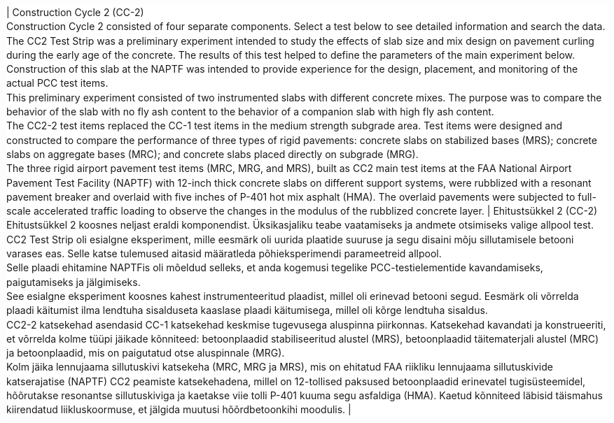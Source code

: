 | Construction Cycle 2 (CC-2)<br/>Construction Cycle 2 consisted of four separate components. Select a test below to see detailed information and search the data.<br/>The CC2 Test Strip was a preliminary experiment intended to study the effects of slab size and mix design on pavement curling during the early age of the concrete. The results of this test helped to define the parameters of the main experiment below.<br/>Construction of this slab at the NAPTF was intended to provide experience for the design, placement, and monitoring of the actual PCC test items.<br/>This preliminary experiment consisted of two instrumented slabs with different concrete mixes. The purpose was to compare the behavior of the slab with no fly ash content to the behavior of a companion slab with high fly ash content.<br/>The CC2-2 test items replaced the CC-1 test items in the medium strength subgrade area. Test items were designed and constructed to compare the performance of three types of rigid pavements: concrete slabs on stabilized bases (MRS); concrete slabs on aggregate bases (MRC); and concrete slabs placed directly on subgrade (MRG).<br/>The three rigid airport pavement test items (MRC, MRG, and MRS), built as CC2 main test items at the FAA National Airport Pavement Test Facility (NAPTF) with 12-inch thick concrete slabs on different support systems, were rubblized with a resonant pavement breaker and overlaid with five inches of P-401 hot mix asphalt (HMA). The overlaid pavements were subjected to full-scale accelerated traffic loading to observe the changes in the modulus of the rubblized concrete layer. | Ehitustsükkel 2 (CC-2)<br/>Ehitustsükkel 2 koosnes neljast eraldi komponendist. Üksikasjaliku teabe vaatamiseks ja andmete otsimiseks valige allpool test.<br/>CC2 Test Strip oli esialgne eksperiment, mille eesmärk oli uurida plaatide suuruse ja segu disaini mõju sillutamisele betooni varases eas. Selle katse tulemused aitasid määratleda põhieksperimendi parameetreid allpool.<br/>Selle plaadi ehitamine NAPTFis oli mõeldud selleks, et anda kogemusi tegelike PCC-testielementide kavandamiseks, paigutamiseks ja jälgimiseks.<br/>See esialgne eksperiment koosnes kahest instrumenteeritud plaadist, millel oli erinevad betooni segud. Eesmärk oli võrrelda plaadi käitumist ilma lendtuha sisalduseta kaaslase plaadi käitumisega, millel oli kõrge lendtuha sisaldus.<br/>CC2-2 katsekehad asendasid CC-1 katsekehad keskmise tugevusega aluspinna piirkonnas. Katsekehad kavandati ja konstrueeriti, et võrrelda kolme tüüpi jäikade kõnniteed: betoonplaadid stabiliseeritud alustel (MRS), betoonplaadid täitematerjali alustel (MRC) ja betoonplaadid, mis on paigutatud otse aluspinnale (MRG).<br/>Kolm jäika lennujaama sillutuskivi katsekeha (MRC, MRG ja MRS), mis on ehitatud FAA riikliku lennujaama sillutuskivide katserajatise (NAPTF) CC2 peamiste katsekehadena, millel on 12-tollised paksused betoonplaadid erinevatel tugisüsteemidel, hõõrutakse resonantse sillutuskiviga ja kaetakse viie tolli P-401 kuuma segu asfaldiga (HMA). Kaetud kõnniteed läbisid täismahus kiirendatud liikluskoormuse, et jälgida muutusi hõõrdbetoonkihi moodulis. |
